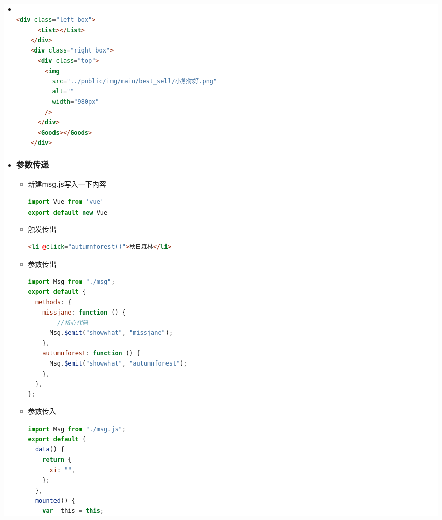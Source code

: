   ```
  ```

- ```html
  
  <div class="left_box">
        <List></List>
      </div>
      <div class="right_box">
        <div class="top">
          <img
            src="../public/img/main/best_sell/小熊你好.png"
            alt=""
            width="980px"
          />
        </div>
        <Goods></Goods>
      </div>
  ```

- ### 参数传递

  - 新建msg.js写入一下内容

    ```js
    import Vue from 'vue'
    export default new Vue
    ```

  - 触发传出

    ```html
    <li @click="autumnforest()">秋日森林</li>
    ```

  - 参数传出

    ```js
    import Msg from "./msg";
    export default {
      methods: {
        missjane: function () {
            //核心代码
          Msg.$emit("showwhat", "missjane");
        },
        autumnforest: function () {
          Msg.$emit("showwhat", "autumnforest");
        },
      },
    };
    ```

  - 参数传入

    ```js
    import Msg from "./msg.js";
    export default {
      data() {
        return {
          xi: "",
        };
      },
      mounted() {
        var _this = this;
  ```